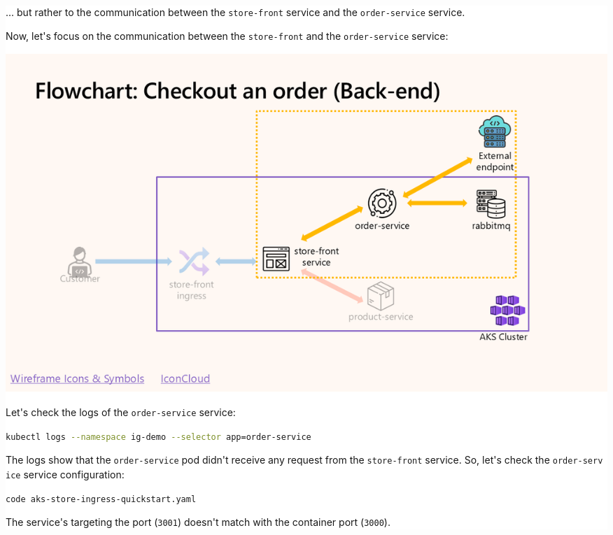 ... but rather to the communication between the `store-front` service and the
`order-service` service.

Now, let's focus on the communication between the `store-front` and the
`order-service` service:

![order-service](./img/order-service.png)

Let's check the logs of the `order-service` service:

```bash
kubectl logs --namespace ig-demo --selector app=order-service
```

The logs show that the `order-service` pod didn't receive any request
from the `store-front` service. So, let's check the `order-service` service
configuration:

```bash
code aks-store-ingress-quickstart.yaml
```

The service's targeting the port (`3001`) doesn't match with the container port (`3000`).
